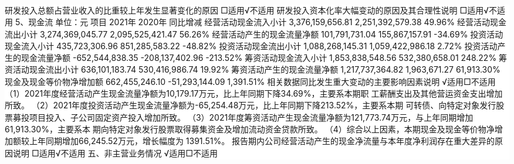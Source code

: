 研发投入总额占营业收入的比重较上年发生显著变化的原因
□适用√不适用
研发投入资本化率大幅变动的原因及其合理性说明
□适用√不适用
5、现金流
单位：元
项目
2021年
2020年
同比增减
经营活动现金流入小计
3,376,159,656.81
2,251,392,579.38
49.96%
经营活动现金流出小计
3,274,369,045.77
2,095,525,421.47
56.26%
经营活动产生的现金流量净额
101,791,731.04
155,867,157.91
-34.69%
投资活动现金流入小计
435,723,306.96
851,285,583.22
-48.82%
投资活动现金流出小计
1,088,268,145.31
1,059,422,986.18
2.72%
投资活动产生的现金流量净额
-652,544,838.35
-208,137,402.96
-213.52%
筹资活动现金流入小计
1,853,838,548.56
532,380,658.01
248.22%
筹资活动现金流出小计
636,101,183.74
530,416,986.74
19.92%
筹资活动产生的现金流量净额
1,217,737,364.82
1,963,671.27
61,913.30%
现金及现金等价物净增加额
662,455,246.10
-51,293,144.09
1,391.51%
相关数据同比发生重大变动的主要影响因素说明
√适用□不适用
（1）2021年度经营活动产生现金流量净额为10,179.17万元，比上年同期下降34.69%，主要系本期职
工薪酬支出及其他营运资金支出增加所致。
（2）2021年度投资活动产生现金流量净额为-65,254.48万元，比上年同期下降213.52%，主要系本期
可转债、向特定对象发行股票募投项目投入、子公司固定资产投入增加所致。
（3）2021年度筹资活动产生现金流量净额为121,773.74万元，与上年同期增加61,913.30%，主要系本
期向特定对象发行股票取得募集资金及增加流动资金贷款所致。
（4）综合以上因素，本期现金及现金等价物净增加额较上年同期增加66,245.52万元，增长幅度为
1391.51%。
报告期内公司经营活动产生的现金净流量与本年度净利润存在重大差异的原因说明
□适用√不适用
五、非主营业务情况
√适用□不适用